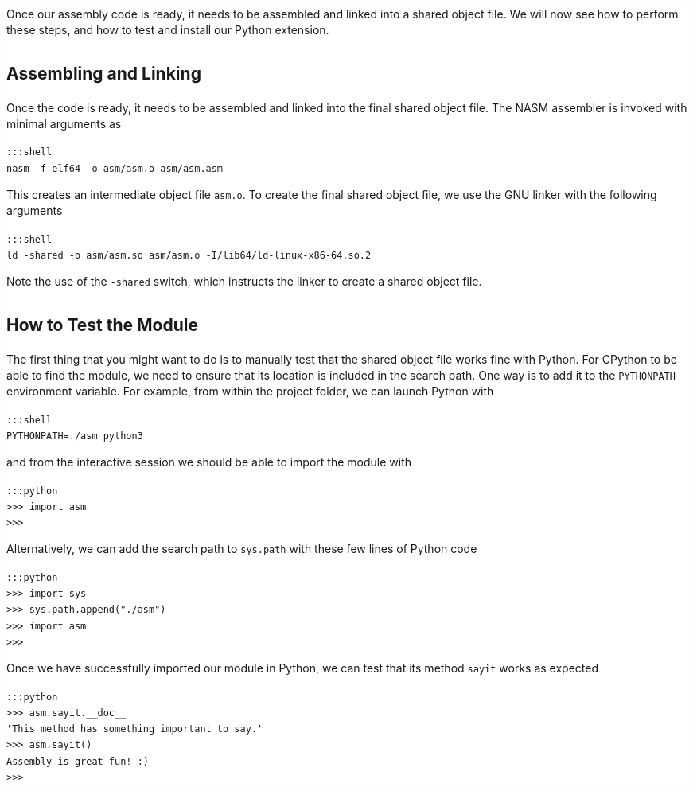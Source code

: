 Once our assembly code is ready, it needs to be assembled and linked into a
shared object file. We will now see how to perform these steps, and how to test
and install our Python extension.

## Assembling and Linking

Once the code is ready, it needs to be assembled and linked into the final
shared object file. The NASM assembler is invoked with minimal arguments as

	:::shell
	nasm -f elf64 -o asm/asm.o asm/asm.asm


This creates an intermediate object file `asm.o`. To create the final shared
object file, we use the GNU linker with the following arguments

	:::shell
	ld -shared -o asm/asm.so asm/asm.o -I/lib64/ld-linux-x86-64.so.2


Note the use of the `-shared` switch, which instructs the linker to create a
shared object file.


## How to Test the Module

The first thing that you might want to do is to manually test that the shared
object file works fine with Python. For CPython to be able to find the module,
we need to ensure that its location is included in the search path. One way is
to add it to the `PYTHONPATH` environment variable. For example, from within the
project folder, we can launch Python with

	:::shell
	PYTHONPATH=./asm python3


and from the interactive session we should be able to import the module with

	:::python
	>>> import asm
	>>>


Alternatively, we can add the search path to `sys.path` with these few lines of
Python code

	:::python
	>>> import sys
	>>> sys.path.append("./asm")
	>>> import asm
	>>>


Once we have successfully imported our module in Python, we can test that its
method `sayit` works as expected

	:::python
	>>> asm.sayit.__doc__
	'This method has something important to say.'
	>>> asm.sayit()
	Assembly is great fun! :)
	>>>
